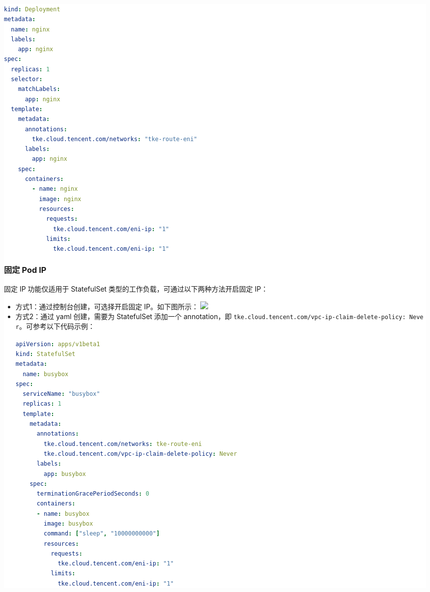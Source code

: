    ``` yaml
   kind: Deployment
   metadata:
     name: nginx
     labels:
       app: nginx
   spec:
     replicas: 1
     selector:
       matchLabels:
         app: nginx
     template:
       metadata:
         annotations:
           tke.cloud.tencent.com/networks: "tke-route-eni"
         labels:
           app: nginx
       spec:
         containers:
           - name: nginx
             image: nginx
             resources:
               requests:
                 tke.cloud.tencent.com/eni-ip: "1"
               limits:
                 tke.cloud.tencent.com/eni-ip: "1"
   ```


### 固定 Pod IP 

固定 IP 功能仅适用于 StatefulSet 类型的工作负载，可通过以下两种方法开启固定 IP：
- 方式1：通过控制台创建，可选择开启固定 IP。如下图所示：
    <img style="width:450px" src="https://main.qcloudimg.com/raw/f1183fa3418cea6a07036e9516f15cdf.png" data-nonescope="true">
- 方式2：通过 yaml 创建，需要为 StatefulSet 添加一个 annotation，即 `tke.cloud.tencent.com/vpc-ip-claim-delete-policy: Never`。可参考以下代码示例：
   ``` yaml
   apiVersion: apps/v1beta1
   kind: StatefulSet
   metadata:
     name: busybox
   spec:
     serviceName: "busybox"
     replicas: 1
     template:
       metadata:
         annotations:
           tke.cloud.tencent.com/networks: tke-route-eni
           tke.cloud.tencent.com/vpc-ip-claim-delete-policy: Never
         labels:
           app: busybox
       spec:
         terminationGracePeriodSeconds: 0
         containers:
         - name: busybox
           image: busybox
           command: ["sleep", "10000000000"]
           resources:
             requests:
               tke.cloud.tencent.com/eni-ip: "1"
             limits:
               tke.cloud.tencent.com/eni-ip: "1"
   ```
